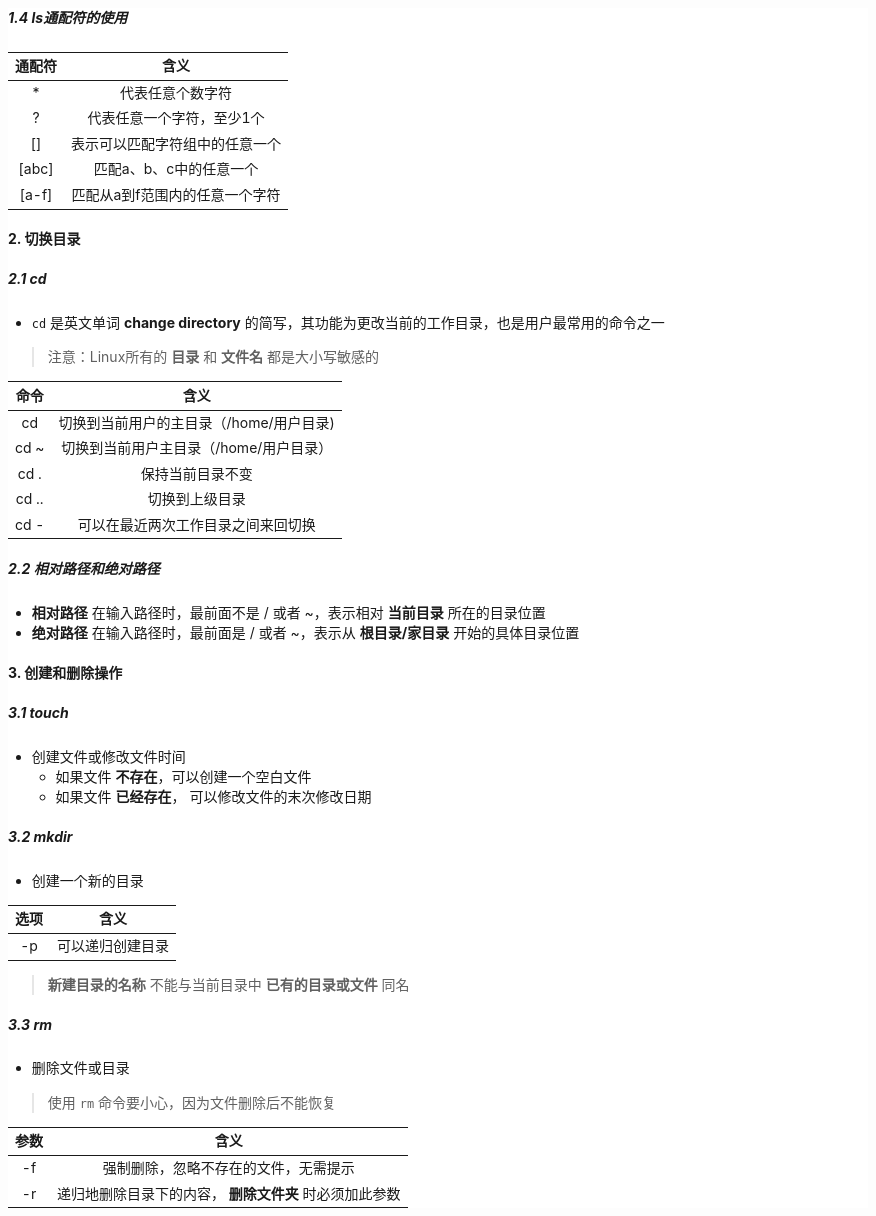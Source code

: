 ##### 1.4 ls通配符的使用

通配符|含义
:--:|:--:
*|代表任意个数字符
?|代表任意一个字符，至少1个
[]|表示可以匹配字符组中的任意一个
[abc]|匹配a、b、c中的任意一个
[a-f]|匹配从a到f范围内的任意一个字符

#### 2. 切换目录

##### 2.1 cd

- `cd` 是英文单词 **change directory** 的简写，其功能为更改当前的工作目录，也是用户最常用的命令之一

> 注意：Linux所有的 **目录** 和 **文件名** 都是大小写敏感的

命令|含义
:--:|:--:
cd|切换到当前用户的主目录（/home/用户目录)
cd ~|切换到当前用户主目录（/home/用户目录）
cd .|保持当前目录不变
cd ..|切换到上级目录
cd -|可以在最近两次工作目录之间来回切换

##### 2.2 相对路径和绝对路径

- **相对路径** 在输入路径时，最前面不是 / 或者 ~，表示相对 **当前目录** 所在的目录位置
- **绝对路径** 在输入路径时，最前面是 / 或者 ~，表示从 **根目录/家目录** 开始的具体目录位置

#### 3. 创建和删除操作

##### 3.1 touch

- 创建文件或修改文件时间
	- 如果文件 **不存在**，可以创建一个空白文件
	- 如果文件 **已经存在**， 可以修改文件的末次修改日期

##### 3.2 mkdir

- 创建一个新的目录

选项|含义
:--:|:--:
-p|可以递归创建目录

> **新建目录的名称** 不能与当前目录中 **已有的目录或文件** 同名

##### 3.3 rm

- 删除文件或目录

> 使用 `rm` 命令要小心，因为文件删除后不能恢复

参数|含义
:--:|:--:
-f|强制删除，忽略不存在的文件，无需提示
-r|递归地删除目录下的内容， **删除文件夹** 时必须加此参数
